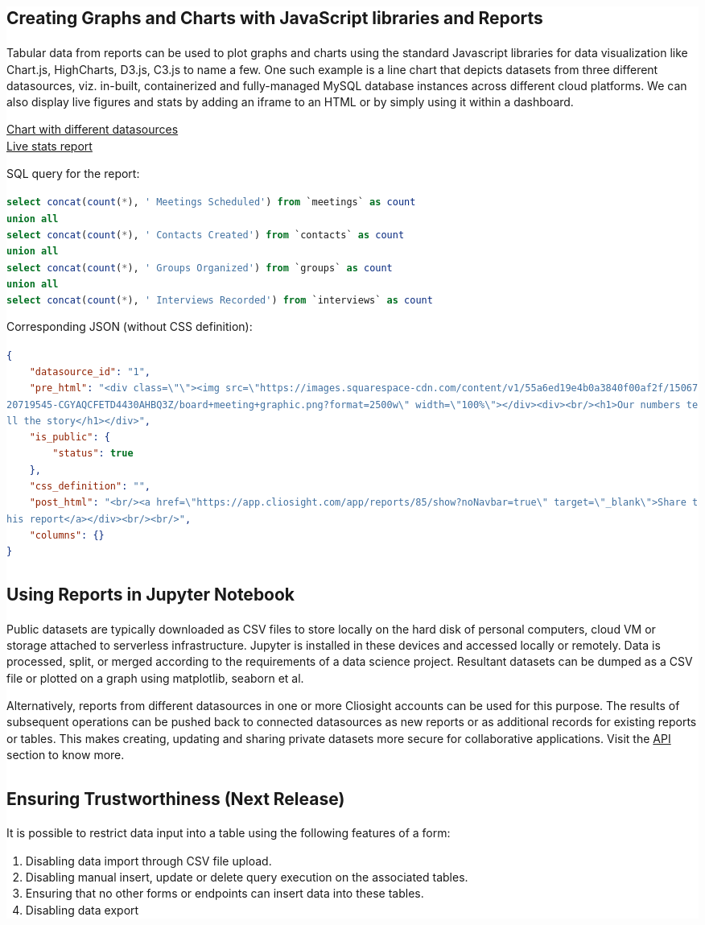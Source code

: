 ## Creating Graphs and Charts with JavaScript libraries and Reports <a name="graphs"></a>
Tabular data from reports can be used to plot graphs and charts using the standard Javascript libraries for data visualization like Chart.js, HighCharts, D3.js, C3.js to name a few. One such example is a line chart that depicts datasets from three different datasources, viz. in-built, containerized and fully-managed MySQL database instances across different cloud platforms. We can also display live figures and stats by adding an iframe to an HTML or by simply using it within a dashboard. 
     
[Chart with different datasources](https://chart.cliosight.com)                      
[Live stats report](https://app.cliosight.com/app/reports/85/show?noNavbar=true)    

SQL query for the report:     
```sql
select concat(count(*), ' Meetings Scheduled') from `meetings` as count       
union all   
select concat(count(*), ' Contacts Created') from `contacts` as count    
union all    
select concat(count(*), ' Groups Organized') from `groups` as count    
union all    
select concat(count(*), ' Interviews Recorded') from `interviews` as count    
```
Corresponding JSON (without CSS definition):    
```json
{
    "datasource_id": "1",
    "pre_html": "<div class=\"\"><img src=\"https://images.squarespace-cdn.com/content/v1/55a6ed19e4b0a3840f00af2f/1506720719545-CGYAQCFETD4430AHBQ3Z/board+meeting+graphic.png?format=2500w\" width=\"100%\"></div><div><br/><h1>Our numbers tell the story</h1></div>",
    "is_public": {
        "status": true
    },
    "css_definition": "",
    "post_html": "<br/><a href=\"https://app.cliosight.com/app/reports/85/show?noNavbar=true\" target=\"_blank\">Share this report</a></div><br/><br/>",
    "columns": {}
}
```

## Using Reports in Jupyter Notebook <a name="jupyter"></a>
Public datasets are typically downloaded as CSV files to store locally on the hard disk of personal computers, cloud VM or storage attached to serverless infrastructure. Jupyter is installed in these devices and accessed locally or remotely. Data is processed, split, or merged according to the requirements of a data science project. Resultant datasets can be dumped as a CSV file or plotted on a graph using matplotlib, seaborn et al.   

Alternatively, reports from different datasources in one or more Cliosight accounts can be used for this purpose. The results of subsequent operations can be pushed back to connected datasources as new reports or as additional records for existing reports or tables. This makes creating, updating and sharing private datasets more secure for collaborative applications. Visit the [API](#api) section to know more.      

## Ensuring Trustworthiness <a name="trust"></a> (Next Release)    
It is possible to restrict data input into a table using the following features of a form:  
1. Disabling data import through CSV file upload.     
2. Disabling manual insert, update or delete query execution on the associated tables.
3. Ensuring that no other forms or endpoints can insert data into these tables.
4. Disabling data export     
